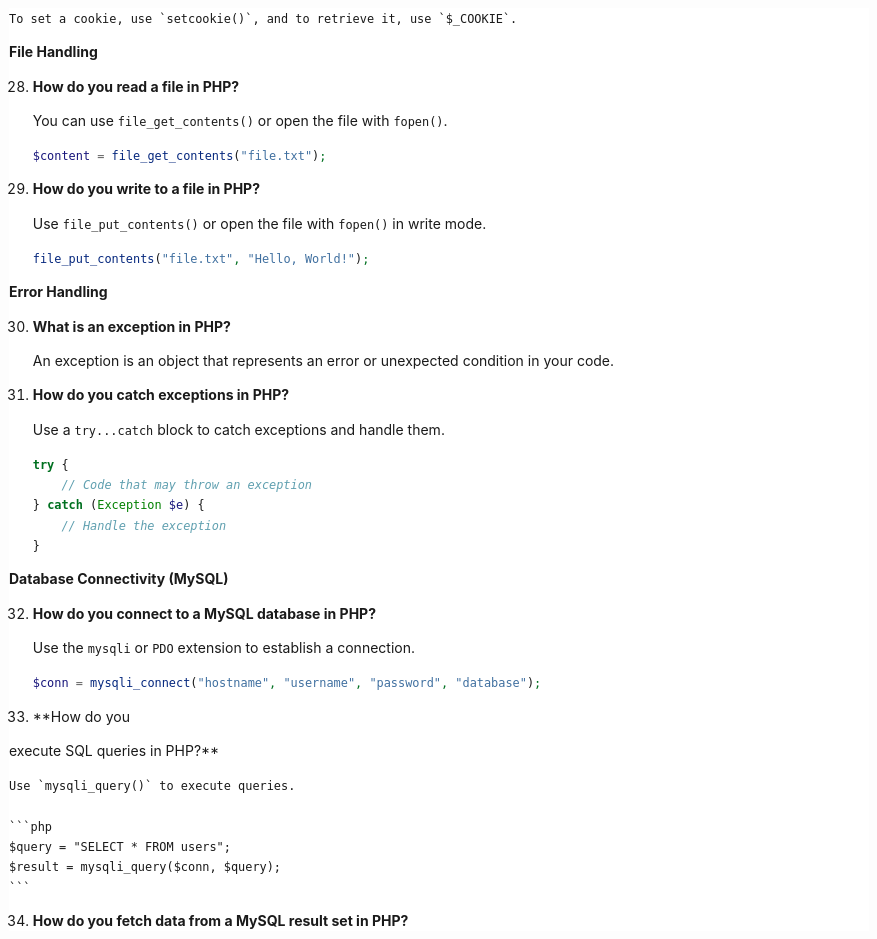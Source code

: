     To set a cookie, use `setcookie()`, and to retrieve it, use `$_COOKIE`.

**File Handling**

28. **How do you read a file in PHP?**

    You can use `file_get_contents()` or open the file with `fopen()`.

    ```php
    $content = file_get_contents("file.txt");
    ```

29. **How do you write to a file in PHP?**

    Use `file_put_contents()` or open the file with `fopen()` in write mode.

    ```php
    file_put_contents("file.txt", "Hello, World!");
    ```

**Error Handling**

30. **What is an exception in PHP?**

    An exception is an object that represents an error or unexpected condition in your code.

31. **How do you catch exceptions in PHP?**

    Use a `try...catch` block to catch exceptions and handle them.

    ```php
    try {
        // Code that may throw an exception
    } catch (Exception $e) {
        // Handle the exception
    }
    ```

**Database Connectivity (MySQL)**

32. **How do you connect to a MySQL database in PHP?**

    Use the `mysqli` or `PDO` extension to establish a connection.

    ```php
    $conn = mysqli_connect("hostname", "username", "password", "database");
    ```

33. **How do you

 execute SQL queries in PHP?**

    Use `mysqli_query()` to execute queries.

    ```php
    $query = "SELECT * FROM users";
    $result = mysqli_query($conn, $query);
    ```

34. **How do you fetch data from a MySQL result set in PHP?**
